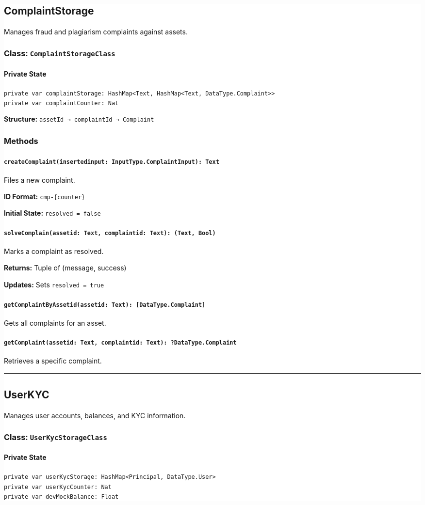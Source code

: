
## ComplaintStorage

Manages fraud and plagiarism complaints against assets.

### Class: `ComplaintStorageClass`

#### Private State
```motoko
private var complaintStorage: HashMap<Text, HashMap<Text, DataType.Complaint>>
private var complaintCounter: Nat
```

**Structure:** `assetId → complaintId → Complaint`

### Methods

#### `createComplaint(insertedinput: InputType.ComplaintInput): Text`
Files a new complaint.

**ID Format:** `cmp-{counter}`

**Initial State:** `resolved = false`

#### `solveComplain(assetid: Text, complaintid: Text): (Text, Bool)`
Marks a complaint as resolved.

**Returns:** Tuple of (message, success)

**Updates:** Sets `resolved = true`

#### `getComplaintByAssetid(assetid: Text): [DataType.Complaint]`
Gets all complaints for an asset.

#### `getComplaint(assetid: Text, complaintid: Text): ?DataType.Complaint`
Retrieves a specific complaint.

---

## UserKYC

Manages user accounts, balances, and KYC information.

### Class: `UserKycStorageClass`

#### Private State
```motoko
private var userKycStorage: HashMap<Principal, DataType.User>
private var userKycCounter: Nat
private var devMockBalance: Float
```
